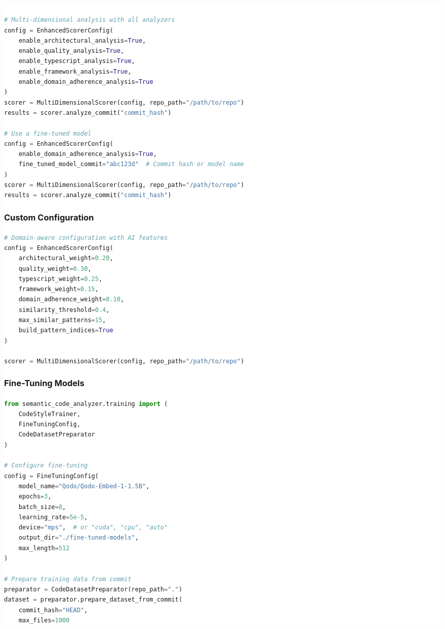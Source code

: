 ```python

# Multi-dimensional analysis with all analyzers
config = EnhancedScorerConfig(
    enable_architectural_analysis=True,
    enable_quality_analysis=True,
    enable_typescript_analysis=True,
    enable_framework_analysis=True,
    enable_domain_adherence_analysis=True
)
scorer = MultiDimensionalScorer(config, repo_path="/path/to/repo")
results = scorer.analyze_commit("commit_hash")

# Use a fine-tuned model
config = EnhancedScorerConfig(
    enable_domain_adherence_analysis=True,
    fine_tuned_model_commit="abc123d"  # Commit hash or model name
)
scorer = MultiDimensionalScorer(config, repo_path="/path/to/repo")
results = scorer.analyze_commit("commit_hash")
```

### Custom Configuration

```python
# Domain-aware configuration with AI features
config = EnhancedScorerConfig(
    architectural_weight=0.20,
    quality_weight=0.30,
    typescript_weight=0.25,
    framework_weight=0.15,
    domain_adherence_weight=0.10,
    similarity_threshold=0.4,
    max_similar_patterns=15,
    build_pattern_indices=True
)

scorer = MultiDimensionalScorer(config, repo_path="/path/to/repo")
```

### Fine-Tuning Models

```python
from semantic_code_analyzer.training import (
    CodeStyleTrainer,
    FineTuningConfig,
    CodeDatasetPreparator
)

# Configure fine-tuning
config = FineTuningConfig(
    model_name="Qodo/Qodo-Embed-1-1.5B",
    epochs=3,
    batch_size=8,
    learning_rate=5e-5,
    device="mps",  # or "cuda", "cpu", "auto"
    output_dir="./fine-tuned-models",
    max_length=512
)

# Prepare training data from commit
preparator = CodeDatasetPreparator(repo_path=".")
dataset = preparator.prepare_dataset_from_commit(
    commit_hash="HEAD",
    max_files=1000
```